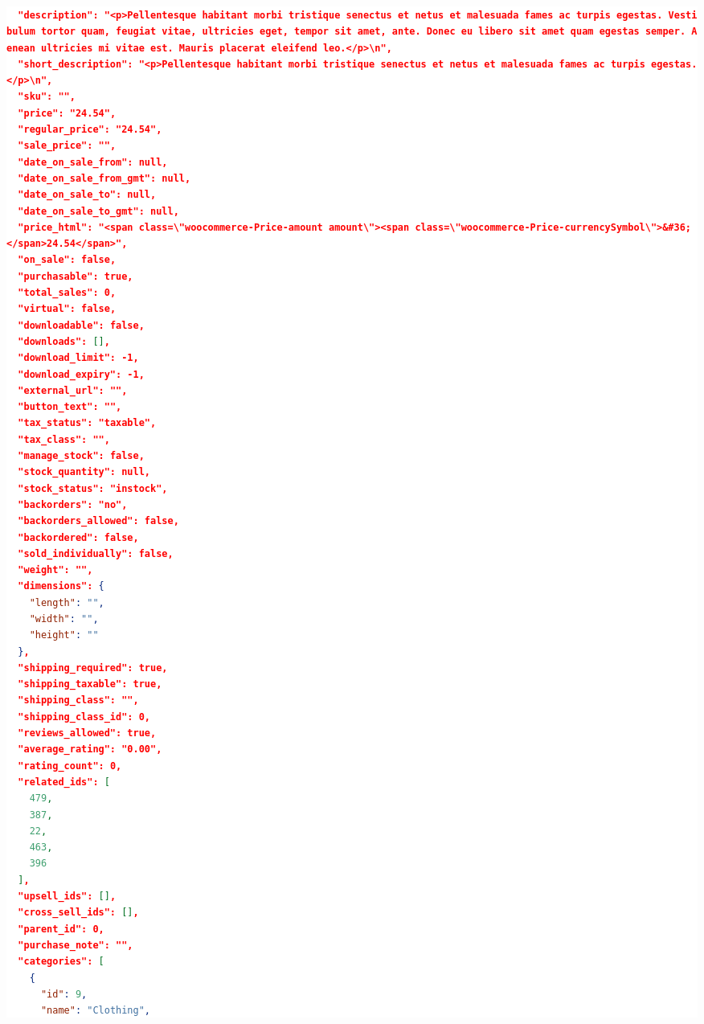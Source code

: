 ```json
  "description": "<p>Pellentesque habitant morbi tristique senectus et netus et malesuada fames ac turpis egestas. Vestibulum tortor quam, feugiat vitae, ultricies eget, tempor sit amet, ante. Donec eu libero sit amet quam egestas semper. Aenean ultricies mi vitae est. Mauris placerat eleifend leo.</p>\n",
  "short_description": "<p>Pellentesque habitant morbi tristique senectus et netus et malesuada fames ac turpis egestas.</p>\n",
  "sku": "",
  "price": "24.54",
  "regular_price": "24.54",
  "sale_price": "",
  "date_on_sale_from": null,
  "date_on_sale_from_gmt": null,
  "date_on_sale_to": null,
  "date_on_sale_to_gmt": null,
  "price_html": "<span class=\"woocommerce-Price-amount amount\"><span class=\"woocommerce-Price-currencySymbol\">&#36;</span>24.54</span>",
  "on_sale": false,
  "purchasable": true,
  "total_sales": 0,
  "virtual": false,
  "downloadable": false,
  "downloads": [],
  "download_limit": -1,
  "download_expiry": -1,
  "external_url": "",
  "button_text": "",
  "tax_status": "taxable",
  "tax_class": "",
  "manage_stock": false,
  "stock_quantity": null,
  "stock_status": "instock",
  "backorders": "no",
  "backorders_allowed": false,
  "backordered": false,
  "sold_individually": false,
  "weight": "",
  "dimensions": {
    "length": "",
    "width": "",
    "height": ""
  },
  "shipping_required": true,
  "shipping_taxable": true,
  "shipping_class": "",
  "shipping_class_id": 0,
  "reviews_allowed": true,
  "average_rating": "0.00",
  "rating_count": 0,
  "related_ids": [
    479,
    387,
    22,
    463,
    396
  ],
  "upsell_ids": [],
  "cross_sell_ids": [],
  "parent_id": 0,
  "purchase_note": "",
  "categories": [
    {
      "id": 9,
      "name": "Clothing",
```